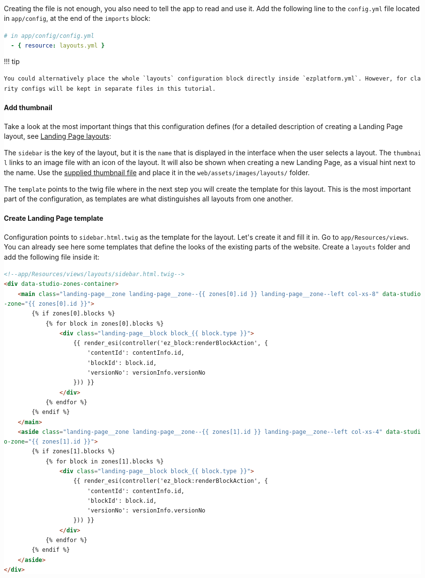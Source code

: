 Creating the file is not enough, you also need to tell the app to read and use it. Add the following line to the `config.yml` file located in `app/config`, at the end of the `imports` block:

``` yaml
# in app/config/config.yml
  - { resource: layouts.yml }
```

!!! tip

    You could alternatively place the whole `layouts` configuration block directly inside `ezplatform.yml`. However, for clarity configs will be kept in separate files in this tutorial.

#### Add thumbnail

Take a look at the most important things that this configuration defines (for a detailed description of creating a Landing Page layout, see [Landing Page layouts](../../guide/content_rendering/#landing-page-layouts):

The `sidebar` is the key of the layout, but it is the `name` that is displayed in the interface when the user selects a layout. The `thumbnail` links to an image file with an icon of the layout. It will also be shown when creating a new Landing Page, as a visual hint next to the name. Use the [supplied thumbnail file](https://github.com/ezsystems/ezstudio-beginner-tutorial/blob/v2-step2/web/assets/images/layouts/sidebar.png) and place it in the `web/assets/images/layouts/` folder.

The `template` points to the twig file where in the next step you will create the template for this layout. This is the most important part of the configuration, as templates are what distinguishes all layouts from one another.

#### Create Landing Page template

Configuration points to `sidebar.html.twig` as the template for the layout. Let's create it and fill it in. Go to `app/Resources/views`. You can already see here some templates that define the looks of the existing parts of the website. Create a `layouts` folder and add the following file inside it:

``` html
<!--app/Resources/views/layouts/sidebar.html.twig-->
<div data-studio-zones-container>
    <main class="landing-page__zone landing-page__zone--{{ zones[0].id }} landing-page__zone--left col-xs-8" data-studio-zone="{{ zones[0].id }}">
        {% if zones[0].blocks %}
            {% for block in zones[0].blocks %}
                <div class="landing-page__block block_{{ block.type }}">
                    {{ render_esi(controller('ez_block:renderBlockAction', {
                        'contentId': contentInfo.id,
                        'blockId': block.id,
                        'versionNo': versionInfo.versionNo
                    })) }}
                </div>
            {% endfor %}
        {% endif %}
    </main>
    <aside class="landing-page__zone landing-page__zone--{{ zones[1].id }} landing-page__zone--left col-xs-4" data-studio-zone="{{ zones[1].id }}">
        {% if zones[1].blocks %}
            {% for block in zones[1].blocks %}
                <div class="landing-page__block block_{{ block.type }}">
                    {{ render_esi(controller('ez_block:renderBlockAction', {
                        'contentId': contentInfo.id,
                        'blockId': block.id,
                        'versionNo': versionInfo.versionNo
                    })) }}
                </div>
            {% endfor %}
        {% endif %}
    </aside>
</div>
```